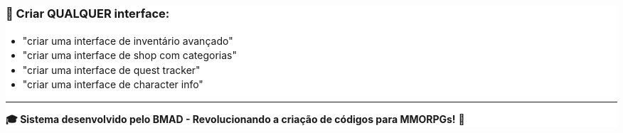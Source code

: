 ### **🎨 Criar QUALQUER interface:**
- "criar uma interface de inventário avançado"
- "criar uma interface de shop com categorias"
- "criar uma interface de quest tracker"
- "criar uma interface de character info"

---

**🎓 Sistema desenvolvido pelo BMAD - Revolucionando a criação de códigos para MMORPGs!** 🚀 